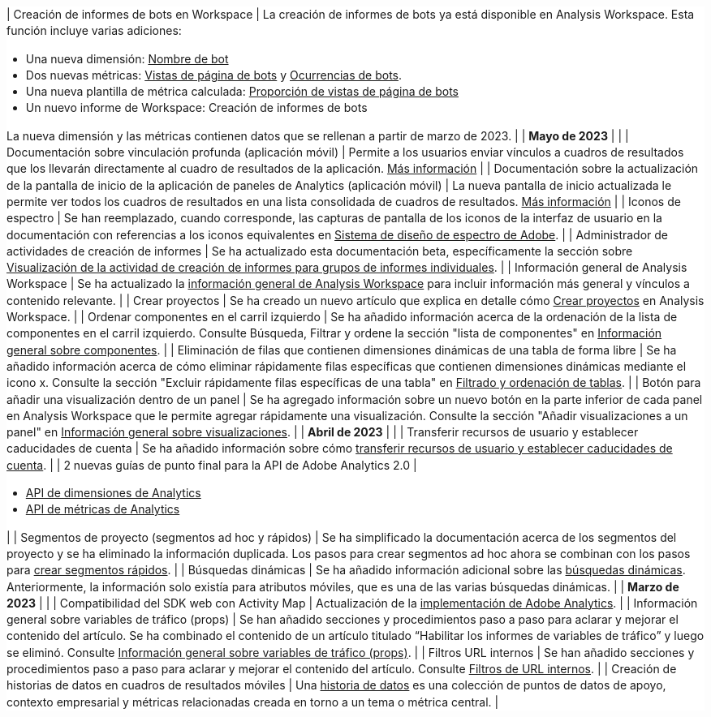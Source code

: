 | Creación de informes de bots en Workspace | La creación de informes de bots ya está disponible en Analysis Workspace. Esta función incluye varias adiciones:<ul><li>Una nueva dimensión: [Nombre de bot](/help/components/dimensions/bot-name.md)</li><li>Dos nuevas métricas: [Vistas de página de bots](/help/components/metrics/bot-page-views.md) y [Ocurrencias de bots](/help/components/metrics/bot-occurrences.md).</li><li>Una nueva plantilla de métrica calculada: [Proporción de vistas de página de bots](/help/components/calculated-metrics/cm-reference/default-calcmetrics.md)</li><li>Un nuevo informe de Workspace: Creación de informes de bots</li></ul>La nueva dimensión y las métricas contienen datos que se rellenan a partir de marzo de 2023. |
| **Mayo de 2023** | |
| Documentación sobre vinculación profunda (aplicación móvil) | Permite a los usuarios enviar vínculos a cuadros de resultados que los llevarán directamente al cuadro de resultados de la aplicación. [Más información](/help/analyze/mobile-app/create-scorecard.md#shareable-link) |
| Documentación sobre la actualización de la pantalla de inicio de la aplicación de paneles de Analytics (aplicación móvil) | La nueva pantalla de inicio actualizada le permite ver todos los cuadros de resultados en una lista consolidada de cuadros de resultados. [Más información](/help/analyze/mobile-app/executive.md#use-dashboards) |
| Iconos de espectro | Se han reemplazado, cuando corresponde, las capturas de pantalla de los iconos de la interfaz de usuario en la documentación con referencias a los iconos equivalentes en [Sistema de diseño de espectro de Adobe](https://spectrum.adobe.com/page/icons/). |
| Administrador de actividades de creación de informes | Se ha actualizado esta documentación beta, específicamente la sección sobre [Visualización de la actividad de creación de informes para grupos de informes individuales](/help/admin/tools/reporting-activity-manager/reporting-activity-overview.md). |
| Información general de Analysis Workspace | Se ha actualizado la [información general de Analysis Workspace](/help/analyze/analysis-workspace/home.md) para incluir información más general y vínculos a contenido relevante. |
| Crear proyectos | Se ha creado un nuevo artículo que explica en detalle cómo [Crear proyectos](/help/analyze/analysis-workspace/build-workspace-project/create-projects.md) en Analysis Workspace. |
| Ordenar componentes en el carril izquierdo | Se ha añadido información acerca de la ordenación de la lista de componentes en el carril izquierdo. Consulte Búsqueda, Filtrar y ordene la sección &quot;lista de componentes&quot; en [Información general sobre componentes](/help/analyze/analysis-workspace/components/analysis-workspace-components.md). |
| Eliminación de filas que contienen dimensiones dinámicas de una tabla de forma libre | Se ha añadido información acerca de cómo eliminar rápidamente filas específicas que contienen dimensiones dinámicas mediante el icono x. Consulte la sección &quot;Excluir rápidamente filas específicas de una tabla&quot; en [Filtrado y ordenación de tablas](/help/analyze/analysis-workspace/visualizations/freeform-table/filter-and-sort.md). |
| Botón para añadir una visualización dentro de un panel | Se ha agregado información sobre un nuevo botón en la parte inferior de cada panel en Analysis Workspace que le permite agregar rápidamente una visualización. Consulte la sección &quot;Añadir visualizaciones a un panel&quot; en [Información general sobre visualizaciones](/help/analyze/analysis-workspace/visualizations/freeform-analysis-visualizations.md). |
| **Abril de 2023** | |
| Transferir recursos de usuario y establecer caducidades de cuenta | Se ha añadido información sobre cómo [transferir recursos de usuario y establecer caducidades de cuenta](/help/admin/tools/user-management/users-assets.md). |
| 2 nuevas guías de punto final para la API de Adobe Analytics 2.0 | <ul><li>[API de dimensiones de Analytics](https://developer.adobe.com/analytics-apis/docs/2.0/guides/endpoints/dimensions/)</li><li>[API de métricas de Analytics](https://developer.adobe.com/analytics-apis/docs/2.0/guides/endpoints/metrics/)</li></ul> |
| Segmentos de proyecto (segmentos ad hoc y rápidos) | Se ha simplificado la documentación acerca de los segmentos del proyecto y se ha eliminado la información duplicada. Los pasos para crear segmentos ad hoc ahora se combinan con los pasos para [crear segmentos rápidos](/help/analyze/analysis-workspace/components/segments/quick-segments.md). |
| Búsquedas dinámicas | Se ha añadido información adicional sobre las [búsquedas dinámicas](/help/export/analytics-data-feed/c-df-contents/dynamic-lookups.md). Anteriormente, la información solo existía para atributos móviles, que es una de las varias búsquedas dinámicas. |
| **Marzo de 2023** | |
| Compatibilidad del SDK web con Activity Map | Actualización de la [implementación de Adobe Analytics](/help/implement/home.md). |
| Información general sobre variables de tráfico (props) | Se han añadido secciones y procedimientos paso a paso para aclarar y mejorar el contenido del artículo. Se ha combinado el contenido de un artículo titulado “Habilitar los informes de variables de tráfico” y luego se eliminó. Consulte [Información general sobre variables de tráfico (props)](/help/admin/tools/manage-rs/edit-settings/c-traffic-variables/traffic-var.md). |
| Filtros URL internos | Se han añadido secciones y procedimientos paso a paso para aclarar y mejorar el contenido del artículo. Consulte [Filtros de URL internos](/help/admin/tools/manage-rs/edit-settings/general/internal-url-filter-admin.md). |
| Creación de historias de datos en cuadros de resultados móviles | Una [historia de datos](/help/analyze/mobile-app/create-scorecard.md#create-data-stories) es una colección de puntos de datos de apoyo, contexto empresarial y métricas relacionadas creada en torno a un tema o métrica central. |